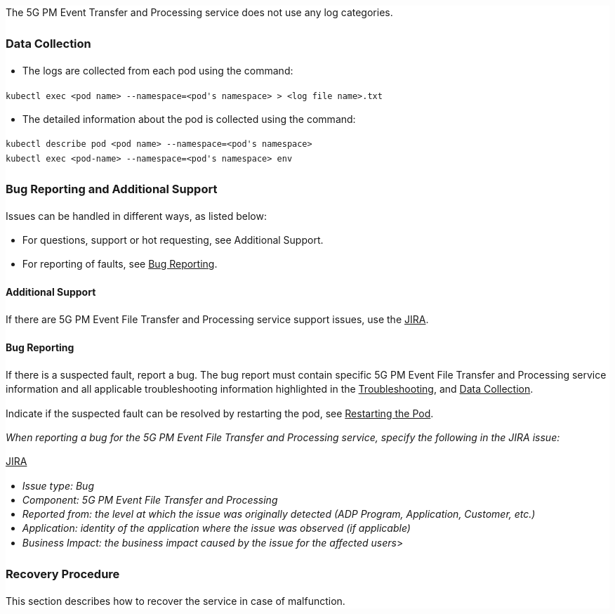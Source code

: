 The 5G PM Event Transfer and Processing service does not use any log categories.

### Data Collection

- The logs are collected from each pod using the command:

```text
kubectl exec <pod name> --namespace=<pod's namespace> > <log file name>.txt
```

- The detailed information about the pod is collected using the command:

```text
kubectl describe pod <pod name> --namespace=<pod's namespace>
kubectl exec <pod-name> --namespace=<pod's namespace> env
```

### Bug Reporting and Additional Support

Issues can be handled in different ways, as listed below:

- For questions, support or hot requesting, see
  Additional Support.

- For reporting of faults, see [Bug Reporting](#bug-reporting).

#### Additional Support

If there are 5G PM Event File Transfer and Processing service support issues, use the [JIRA][jira].

#### Bug Reporting

If there is a suspected fault, report a bug. The bug report must
contain specific 5G PM Event File Transfer and Processing service information and all
applicable troubleshooting information highlighted in the
[Troubleshooting](#troubleshooting), and [Data Collection](#data-collection).

Indicate if the suspected fault can be resolved by restarting the pod, see [Restarting the Pod](#restarting-the-pod).

*When reporting a bug for the 5G PM Event File Transfer and Processing service, specify
the following in the JIRA issue:*

[JIRA][jira]

- *Issue type: Bug*
- *Component: 5G PM Event File Transfer and Processing*
- *Reported from: the level at which the issue was originally detected
  (ADP Program, Application, Customer, etc.)*
- *Application: identity of the application where the issue was observed
  (if applicable)*
- *Business Impact: the business impact caused by the issue for the affected
  users*>

### Recovery Procedure

This section describes how to recover the service in case of malfunction.


[sm]: <https://adp.ericsson.se/marketplace/servicemesh-controller>
[jira]: https://eteamproject.internal.ericsson.com/projects/GSSUPP
[mbkf]: <https://adp.ericsson.se/marketplace/message-bus-kf>
[pms]: <https://adp.ericsson.se/marketplace/pm-server>
[dc]: <https://adp.ericsson.se/marketplace/data-catalog>
[cs]: <https://adp.ericsson.se/marketplace/connected-systems>
[sr]: <https://adp.ericsson.se/marketplace/schema-registry-sr>
[enm]: <https://gerrit-gamma.gic.ericsson.se/#/admin/projects/OSS/com.ericsson.oss.adc/eric-oss-file-notification-enm-stub>
[kru]: <https://kubernetes.io/docs/tutorials/kubernetes-basics/update/update-intro/>
[dmm]: <https://confluence-oss.seli.wh.rnd.internal.ericsson.com/pages/viewpage.action?spaceKey=IDUN&title=DMM+Installation+Instructions>
[kfc]: <https://kafka.apache.org/documentation/#configuration>
[jira]: <https://jira-oss.seli.wh.rnd.internal.ericsson.com/secure/RapidBoard.jspa?rapidView=7820&projectKey=IDUN&view=planning&selectedIssue=IDUN-5166&issueLimit=100>
[5GMarket]: <https://adp.ericsson.se/marketplace/5g-pm-event-file-transfer-and-processing/documentation/development/dpi/>
[protoc-plugin]: <https://github.com/os72/protoc-jar-maven-plugin>
[proto-docs]: <https://protobuf.dev/>